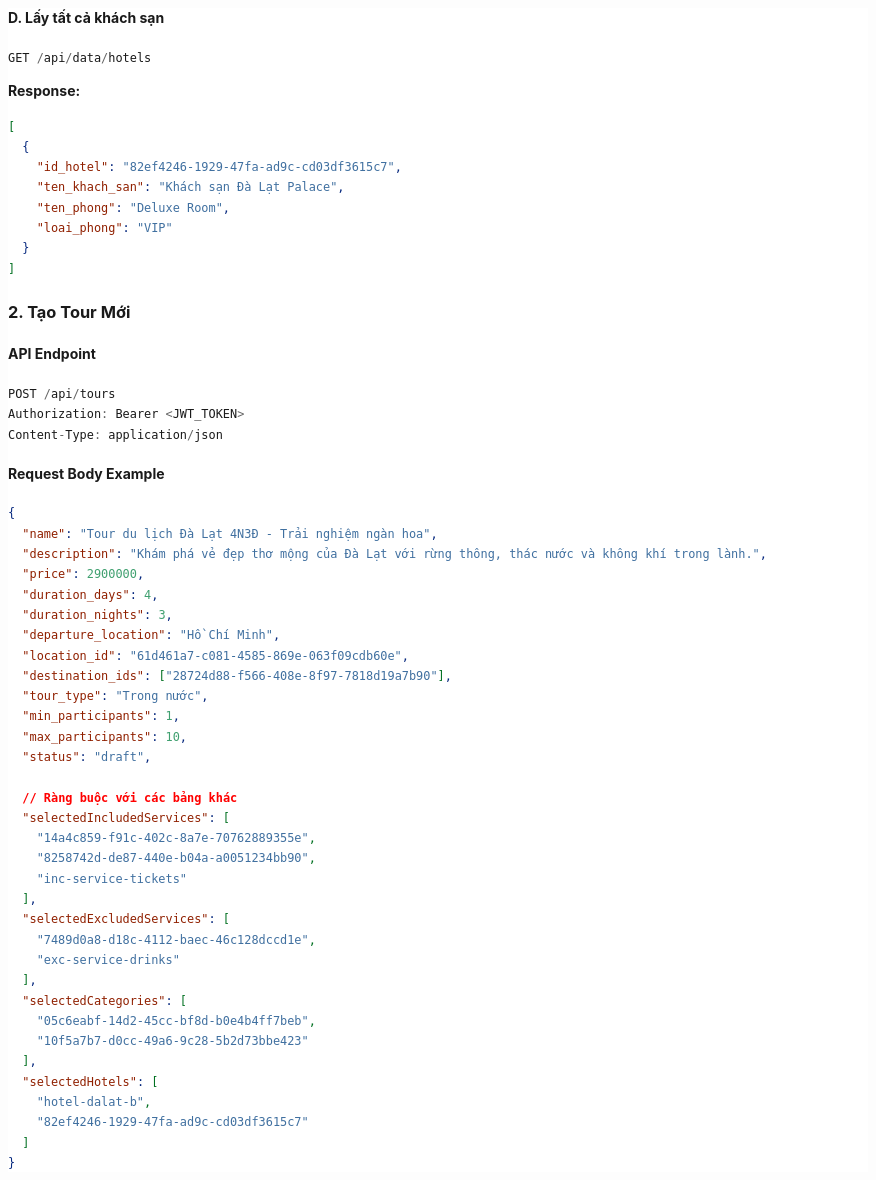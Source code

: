 #### D. Lấy tất cả khách sạn
```javascript
GET /api/data/hotels
```
**Response:**
```json
[
  {
    "id_hotel": "82ef4246-1929-47fa-ad9c-cd03df3615c7",
    "ten_khach_san": "Khách sạn Đà Lạt Palace",
    "ten_phong": "Deluxe Room",
    "loai_phong": "VIP"
  }
]
```

### 2. Tạo Tour Mới

#### API Endpoint
```javascript
POST /api/tours
Authorization: Bearer <JWT_TOKEN>
Content-Type: application/json
```

#### Request Body Example
```json
{
  "name": "Tour du lịch Đà Lạt 4N3Đ - Trải nghiệm ngàn hoa",
  "description": "Khám phá vẻ đẹp thơ mộng của Đà Lạt với rừng thông, thác nước và không khí trong lành.",
  "price": 2900000,
  "duration_days": 4,
  "duration_nights": 3,
  "departure_location": "Hồ Chí Minh",
  "location_id": "61d461a7-c081-4585-869e-063f09cdb60e",
  "destination_ids": ["28724d88-f566-408e-8f97-7818d19a7b90"],
  "tour_type": "Trong nước",
  "min_participants": 1,
  "max_participants": 10,
  "status": "draft",
  
  // Ràng buộc với các bảng khác
  "selectedIncludedServices": [
    "14a4c859-f91c-402c-8a7e-70762889355e",
    "8258742d-de87-440e-b04a-a0051234bb90",
    "inc-service-tickets"
  ],
  "selectedExcludedServices": [
    "7489d0a8-d18c-4112-baec-46c128dccd1e",
    "exc-service-drinks"
  ],
  "selectedCategories": [
    "05c6eabf-14d2-45cc-bf8d-b0e4b4ff7beb",
    "10f5a7b7-d0cc-49a6-9c28-5b2d73bbe423"
  ],
  "selectedHotels": [
    "hotel-dalat-b",
    "82ef4246-1929-47fa-ad9c-cd03df3615c7"
  ]
}
```
